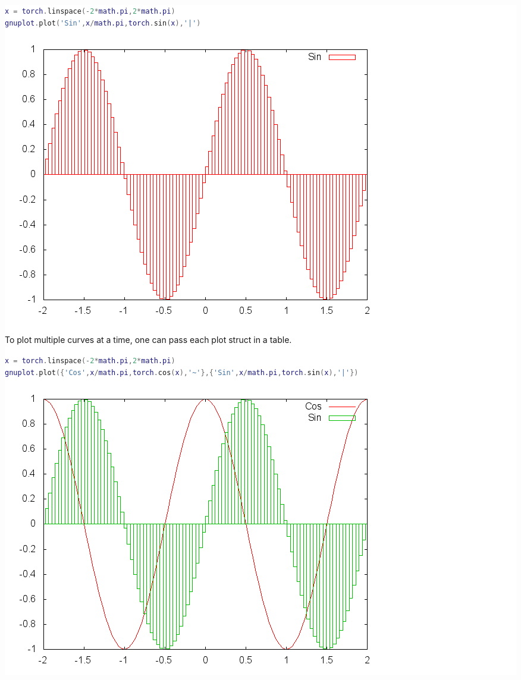 ```lua
x = torch.linspace(-2*math.pi,2*math.pi)
gnuplot.plot('Sin',x/math.pi,torch.sin(x),'|')
```
![](doc/plot_xyf.png)

To plot multiple curves at a time, one can pass each plot struct in a table.

```lua
x = torch.linspace(-2*math.pi,2*math.pi)
gnuplot.plot({'Cos',x/math.pi,torch.cos(x),'~'},{'Sin',x/math.pi,torch.sin(x),'|'})
```
![](doc/plot_sincos.png)
